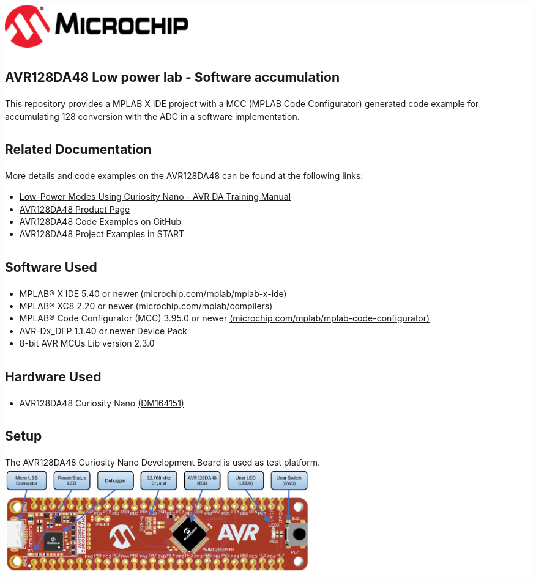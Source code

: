 <div id="readme" class="Box-body readme blob js-code-block-container">
 <article class="markdown-body entry-content p-3 p-md-6" itemprop="This needs to locked down and 'never' changed"><p><a href="https://www.microchip.com" rel="nofollow"><img src="images/Microchip.png" alt="MCHP" width="300";"></a></p>

# AVR128DA48 Low power lab - Software accumulation

This repository provides a MPLAB X IDE project with a MCC (MPLAB Code Configurator) generated code example for accumulating 128 conversion with the ADC in a software implementation.

## Related Documentation
More details and code examples on the AVR128DA48 can be found at the following links:
- [Low-Power Modes Using Curiosity Nano - AVR DA Training Manual](http://www.microchip.com/DS40002243A.pdf)
- [AVR128DA48 Product Page](https://www.microchip.com/wwwproducts/en/AVR128DA28)
- [AVR128DA48 Code Examples on GitHub](https://github.com/microchip-pic-avr-examples?q=avr128da48)
- [AVR128DA48 Project Examples in START](https://start.atmel.com/#examples/AVR128DA48CuriosityNano)

## Software Used
- MPLAB® X IDE 5.40 or newer [(microchip.com/mplab/mplab-x-ide)](http://www.microchip.com/mplab/mplab-x-ide)
- MPLAB® XC8 2.20 or newer [(microchip.com/mplab/compilers)](http://www.microchip.com/mplab/compilers)
- MPLAB® Code Configurator (MCC) 3.95.0 or newer [(microchip.com/mplab/mplab-code-configurator)](https://www.microchip.com/mplab/mplab-code-configurator)
- AVR-Dx_DFP 1.1.40 or newer Device Pack
- 8-bit AVR MCUs Lib version 2.3.0

## Hardware Used
- AVR128DA48 Curiosity Nano [(DM164151)](https://www.microchip.com/Developmenttools/ProductDetails/DM164151)

## Setup
The AVR128DA48 Curiosity Nano Development Board is used as test platform.
<br><img src="images/AVR128DA48_CNANO_instructions.PNG" width="500">

